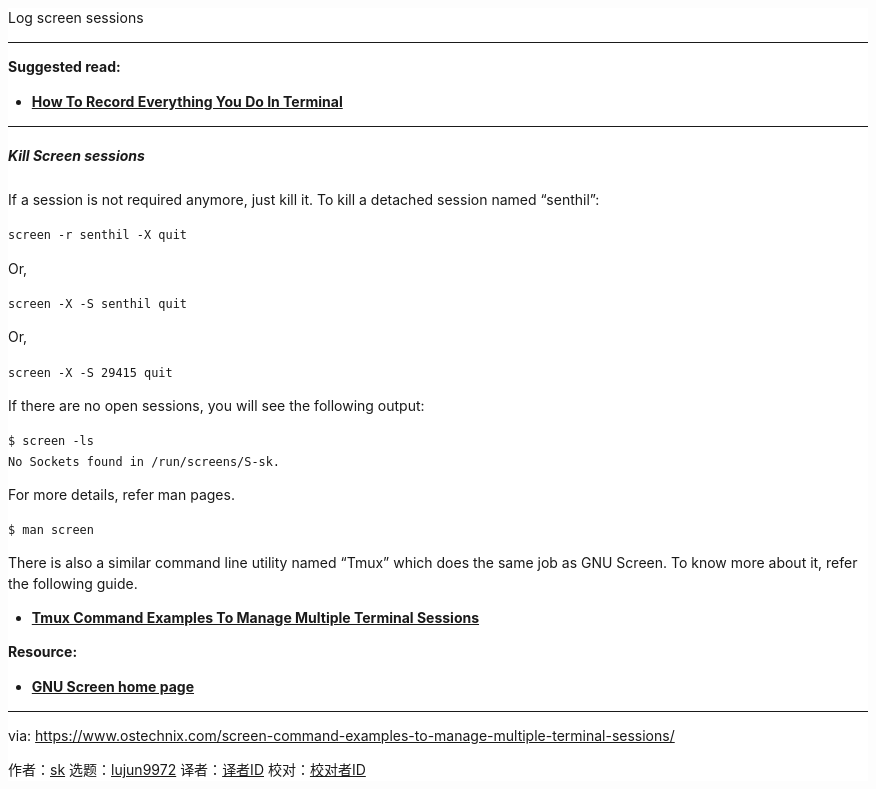 Log screen sessions

* * *

**Suggested read:**

  * [**How To Record Everything You Do In Terminal**][4]



* * *

##### Kill Screen sessions

If a session is not required anymore, just kill it. To kill a detached session named “senthil”:

```
screen -r senthil -X quit
```

Or,

```
screen -X -S senthil quit
```

Or,

```
screen -X -S 29415 quit
```

If there are no open sessions, you will see the following output:

```
$ screen -ls
No Sockets found in /run/screens/S-sk.
```

For more details, refer man pages.

```
$ man screen
```

There is also a similar command line utility named “Tmux” which does the same job as GNU Screen. To know more about it, refer the following guide.

  * [**Tmux Command Examples To Manage Multiple Terminal Sessions**][5]



**Resource:**

  * [**GNU Screen home page**][6]



--------------------------------------------------------------------------------

via: https://www.ostechnix.com/screen-command-examples-to-manage-multiple-terminal-sessions/

作者：[sk][a]
选题：[lujun9972][b]
译者：[译者ID](https://github.com/译者ID)
校对：[校对者ID](https://github.com/校对者ID)


[#]: collector: (lujun9972)
[#]: translator: (wxy)
[#]: reviewer: ( )
[#]: publisher: ( )
[#]: url: ( )
[#]: subject: (Screen Command Examples To Manage Multiple Terminal Sessions)
[#]: via: (https://www.ostechnix.com/screen-command-examples-to-manage-multiple-terminal-sessions/)
[#]: author: (sk https://www.ostechnix.com/author/sk/)
[a]: https://www.ostechnix.com/author/sk/
[b]: https://github.com/lujun9972
[1]: https://www.ostechnix.com/wp-content/uploads/2019/06/Screen-Command-Examples-720x340.jpg
[2]: https://www.ostechnix.com/how-to-upgrade-to-ubuntu-18-04-lts-desktop-and-server/
[3]: https://www.ostechnix.com/wp-content/uploads/2019/06/Log-screen-sessions.png
[4]: https://www.ostechnix.com/record-everything-terminal/
[5]: https://www.ostechnix.com/tmux-command-examples-to-manage-multiple-terminal-sessions/
[6]: https://www.gnu.org/software/screen/